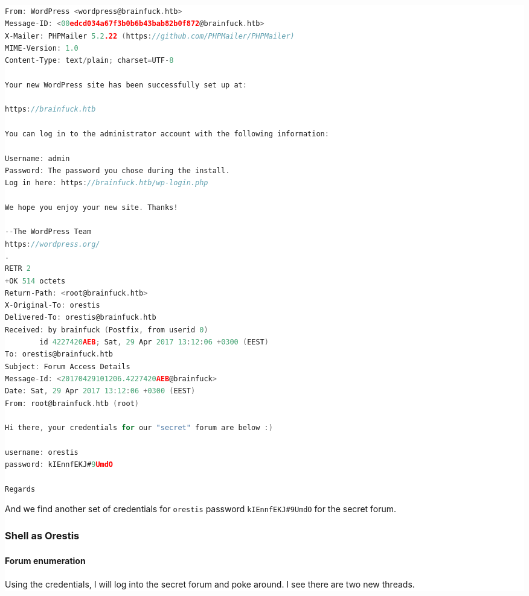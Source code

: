 ```c
From: WordPress <wordpress@brainfuck.htb>
Message-ID: <00edcd034a67f3b0b6b43bab82b0f872@brainfuck.htb>
X-Mailer: PHPMailer 5.2.22 (https://github.com/PHPMailer/PHPMailer)
MIME-Version: 1.0
Content-Type: text/plain; charset=UTF-8

Your new WordPress site has been successfully set up at:

https://brainfuck.htb

You can log in to the administrator account with the following information:

Username: admin
Password: The password you chose during the install.
Log in here: https://brainfuck.htb/wp-login.php

We hope you enjoy your new site. Thanks!

--The WordPress Team
https://wordpress.org/
.
RETR 2
+OK 514 octets
Return-Path: <root@brainfuck.htb>
X-Original-To: orestis
Delivered-To: orestis@brainfuck.htb
Received: by brainfuck (Postfix, from userid 0)
        id 4227420AEB; Sat, 29 Apr 2017 13:12:06 +0300 (EEST)
To: orestis@brainfuck.htb
Subject: Forum Access Details
Message-Id: <20170429101206.4227420AEB@brainfuck>
Date: Sat, 29 Apr 2017 13:12:06 +0300 (EEST)
From: root@brainfuck.htb (root)

Hi there, your credentials for our "secret" forum are below :)

username: orestis
password: kIEnnfEKJ#9UmdO

Regards
```
And we find another set of credentials for `orestis` password `kIEnnfEKJ#9UmdO` for the secret forum.

### Shell as Orestis
#### Forum enumeration

Using the credentials, I will log into the secret forum and poke around. I see there are two new threads.
